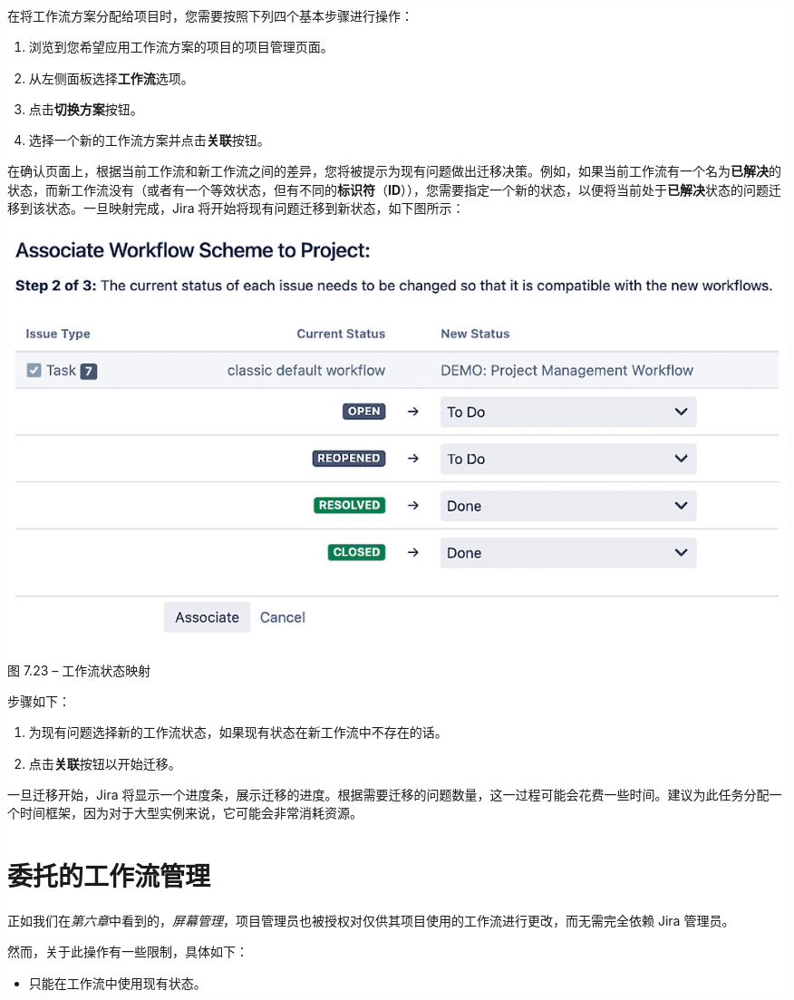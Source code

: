 在将工作流方案分配给项目时，您需要按照下列四个基本步骤进行操作：

1.  浏览到您希望应用工作流方案的项目的项目管理页面。

1.  从左侧面板选择**工作流**选项。

1.  点击**切换方案**按钮。

1.  选择一个新的工作流方案并点击**关联**按钮。

在确认页面上，根据当前工作流和新工作流之间的差异，您将被提示为现有问题做出迁移决策。例如，如果当前工作流有一个名为**已解决**的状态，而新工作流没有（或者有一个等效状态，但有不同的**标识符**（**ID**）），您需要指定一个新的状态，以便将当前处于**已解决**状态的问题迁移到该状态。一旦映射完成，Jira 将开始将现有问题迁移到新状态，如下图所示：

![图 7.23 – 工作流状态映射](img/Figure_7.23_B18644.jpg)

图 7.23 – 工作流状态映射

步骤如下：

1.  为现有问题选择新的工作流状态，如果现有状态在新工作流中不存在的话。

1.  点击**关联**按钮以开始迁移。

一旦迁移开始，Jira 将显示一个进度条，展示迁移的进度。根据需要迁移的问题数量，这一过程可能会花费一些时间。建议为此任务分配一个时间框架，因为对于大型实例来说，它可能会非常消耗资源。

# 委托的工作流管理

正如我们在*第六章*中看到的，*屏幕管理*，项目管理员也被授权对仅供其项目使用的工作流进行更改，而无需完全依赖 Jira 管理员。

然而，关于此操作有一些限制，具体如下：

+   只能在工作流中使用现有状态。

